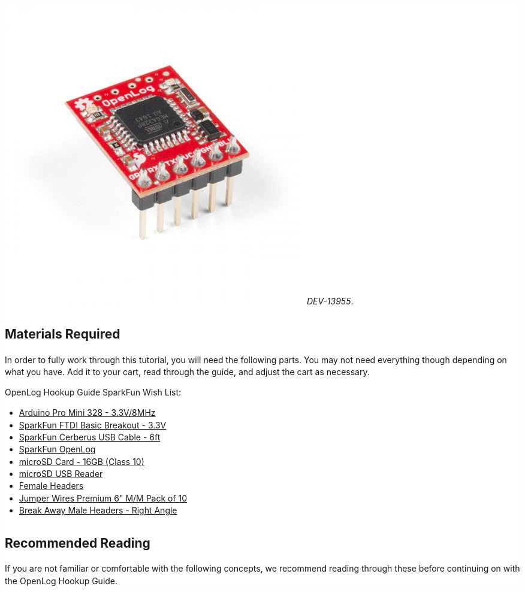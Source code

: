 ![DEV-13955](./13955-SparkFun_OpenLog_with_headers-01.jpg)
<i>DEV-13955</i>.

## Materials Required

In order to fully work through this tutorial, you will need the following parts.
You may not need everything though depending on what you have.
Add it to your cart, read through the guide, and adjust the cart as necessary.

OpenLog Hookup Guide SparkFun Wish List:

- [Arduino Pro Mini 328 - 3.3V/8MHz](https://www.sparkfun.com/products/11114)
- [SparkFun FTDI Basic Breakout - 3.3V](https://www.sparkfun.com/products/9873)
- [SparkFun Cerberus USB Cable - 6ft](https://www.sparkfun.com/products/12016)
- [SparkFun OpenLog](https://www.sparkfun.com/products/13712)
- [microSD Card - 16GB (Class 10)](https://www.sparkfun.com/products/15051)
- [microSD USB Reader](https://www.sparkfun.com/products/13004)
- [Female Headers](https://www.sparkfun.com/products/115)
- [Jumper Wires Premium 6" M/M Pack of 10](https://www.sparkfun.com/products/8431)
- [Break Away Male Headers - Right Angle](https://www.sparkfun.com/products/553)

## Recommended Reading

If you are not familiar or comfortable with the following concepts, we recommend reading through these before
 continuing on with the OpenLog Hookup Guide.
